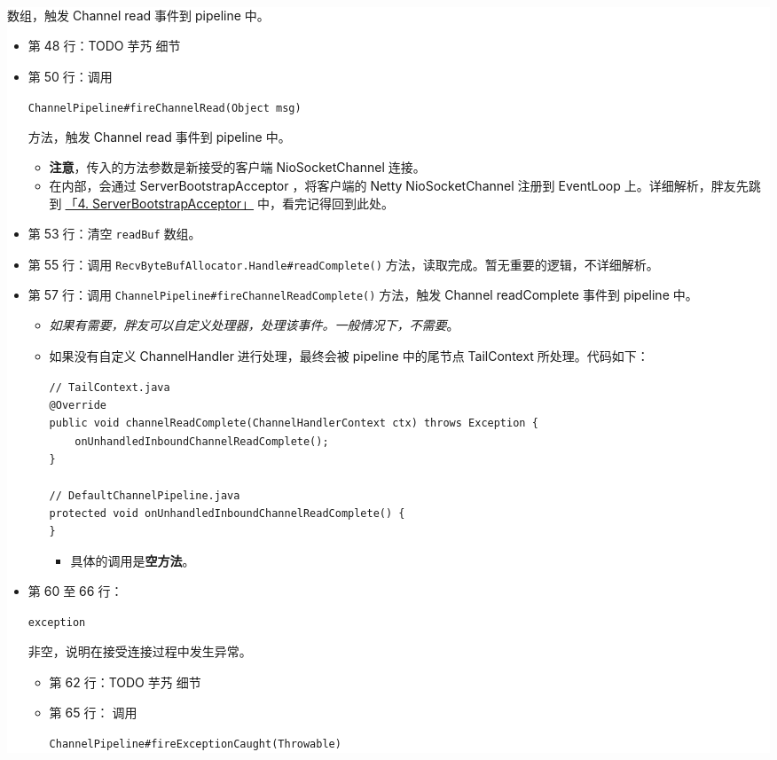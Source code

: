    

  数组，触发 Channel read 事件到 pipeline 中。

  - 第 48 行：TODO 芋艿 细节

  - 第 50 行：调用

     

    ```
    ChannelPipeline#fireChannelRead(Object msg)
    ```

     

    方法，触发 Channel read 事件到 pipeline 中。

    - **注意**，传入的方法参数是新接受的客户端 NioSocketChannel 连接。
    - 在内部，会通过 ServerBootstrapAcceptor ，将客户端的 Netty NioSocketChannel 注册到 EventLoop 上。详细解析，胖友先跳到 [「4. ServerBootstrapAcceptor」](http://svip.iocoder.cn/Netty/Channel-2-accept/#) 中，看完记得回到此处。

- 第 53 行：清空 `readBuf` 数组。

- 第 55 行：调用 `RecvByteBufAllocator.Handle#readComplete()` 方法，读取完成。暂无重要的逻辑，不详细解析。

- 第 57 行：调用 `ChannelPipeline#fireChannelReadComplete()` 方法，触发 Channel readComplete 事件到 pipeline 中。

  - *如果有需要，胖友可以自定义处理器，处理该事件。一般情况下，不需要*。

  - 如果没有自定义 ChannelHandler 进行处理，最终会被 pipeline 中的尾节点 TailContext 所处理。代码如下：

    ```
    // TailContext.java
    @Override
    public void channelReadComplete(ChannelHandlerContext ctx) throws Exception {
        onUnhandledInboundChannelReadComplete();
    }
    
    // DefaultChannelPipeline.java
    protected void onUnhandledInboundChannelReadComplete() {
    }
    ```

    - 具体的调用是**空方法**。

- 第 60 至 66 行：

  ```
  exception
  ```

   

  非空，说明在接受连接过程中发生异常。

  - 第 62 行：TODO 芋艿 细节

  - 第 65 行： 调用

     

    ```
    ChannelPipeline#fireExceptionCaught(Throwable)
    ```
